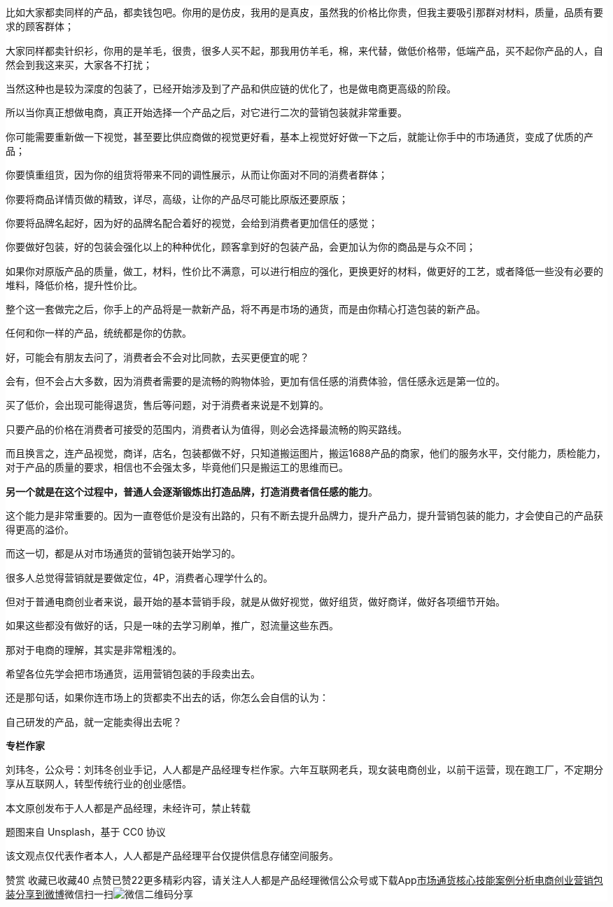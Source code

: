 比如大家都卖同样的产品，都卖钱包吧。你用的是仿皮，我用的是真皮，虽然我的价格比你贵，但我主要吸引那群对材料，质量，品质有要求的顾客群体；

大家同样都卖针织衫，你用的是羊毛，很贵，很多人买不起，那我用仿羊毛，棉，来代替，做低价格带，低端产品，买不起你产品的人，自然会到我这来买，大家各不打扰；

当然这种也是较为深度的包装了，已经开始涉及到了产品和供应链的优化了，也是做电商更高级的阶段。

所以当你真正想做电商，真正开始选择一个产品之后，对它进行二次的营销包装就非常重要。

你可能需要重新做一下视觉，甚至要比供应商做的视觉更好看，基本上视觉好好做一下之后，就能让你手中的市场通货，变成了优质的产品；

你要慎重组货，因为你的组货将带来不同的调性展示，从而让你面对不同的消费者群体；

你要将商品详情页做的精致，详尽，高级，让你的产品尽可能比原版还要原版；

你要将品牌名起好，因为好的品牌名配合着好的视觉，会给到消费者更加信任的感觉；

你要做好包装，好的包装会强化以上的种种优化，顾客拿到好的包装产品，会更加认为你的商品是与众不同；

如果你对原版产品的质量，做工，材料，性价比不满意，可以进行相应的强化，更换更好的材料，做更好的工艺，或者降低一些没有必要的堆料，降低价格，提升性价比。

整个这一套做完之后，你手上的产品将是一款新产品，将不再是市场的通货，而是由你精心打造包装的新产品。

任何和你一样的产品，统统都是你的仿款。

好，可能会有朋友去问了，消费者会不会对比同款，去买更便宜的呢？

会有，但不会占大多数，因为消费者需要的是流畅的购物体验，更加有信任感的消费体验，信任感永远是第一位的。

买了低价，会出现可能得退货，售后等问题，对于消费者来说是不划算的。

只要产品的价格在消费者可接受的范围内，消费者认为值得，则必会选择最流畅的购买路线。

而且换言之，连产品视觉，商详，店名，包装都做不好，只知道搬运图片，搬运1688产品的商家，他们的服务水平，交付能力，质检能力，对于产品的质量的要求，相信也不会强太多，毕竟他们只是搬运工的思维而已。

**另一个就是在这个过程中，普通人会逐渐锻炼出打造品牌，打造消费者信任感的能力**。

这个能力是非常重要的。因为一直卷低价是没有出路的，只有不断去提升品牌力，提升产品力，提升营销包装的能力，才会使自己的产品获得更高的溢价。

而这一切，都是从对市场通货的营销包装开始学习的。

很多人总觉得营销就是要做定位，4P，消费者心理学什么的。

但对于普通电商创业者来说，最开始的基本营销手段，就是从做好视觉，做好组货，做好商详，做好各项细节开始。

如果这些都没有做好的话，只是一味的去学习刷单，推广，怼流量这些东西。

那对于电商的理解，其实是非常粗浅的。

希望各位先学会把市场通货，运用营销包装的手段卖出去。

还是那句话，如果你连市场上的货都卖不出去的话，你怎么会自信的认为：

自己研发的产品，就一定能卖得出去呢？

**专栏作家**

刘玮冬，公众号：刘玮冬创业手记，人人都是产品经理专栏作家。六年互联网老兵，现女装电商创业，以前干运营，现在跑工厂，不定期分享从互联网人，转型传统行业的创业感悟。

本文原创发布于人人都是产品经理，未经许可，禁止转载

题图来自 Unsplash，基于 CC0 协议

该文观点仅代表作者本人，人人都是产品经理平台仅提供信息存储空间服务。

赞赏 收藏已收藏40 点赞已赞22更多精彩内容，请关注人人都是产品经理微信公众号或下载App[市场通货](https://www.woshipm.com/tag/%e5%b8%82%e5%9c%ba%e9%80%9a%e8%b4%a7)[核心技能](https://www.woshipm.com/tag/%e6%a0%b8%e5%bf%83%e6%8a%80%e8%83%bd)[案例分析](https://www.woshipm.com/tag/%e6%a1%88%e4%be%8b%e5%88%86%e6%9e%90)[电商创业](https://www.woshipm.com/tag/%e7%94%b5%e5%95%86%e5%88%9b%e4%b8%9a)[营销包装](https://www.woshipm.com/tag/%e8%90%a5%e9%94%80%e5%8c%85%e8%a3%85)[分享到微博](https://service.weibo.com/share/share.php?appkey=2775287854&title=普通人电商创业，最忽视也是最核心的技能是什么？10个案例说明&url=https://www.woshipm.com/chuangye/5926741.html&pic=https://image.woshipm.com/2023/04/13/88d56ea8-d9df-11ed-8440-00163e0b5ff3.jpg)微信扫一扫![微信二维码](https://api.pwmqr.com/qrcode/create/?url=https://www.woshipm.com/chuangye/5926741.html)分享